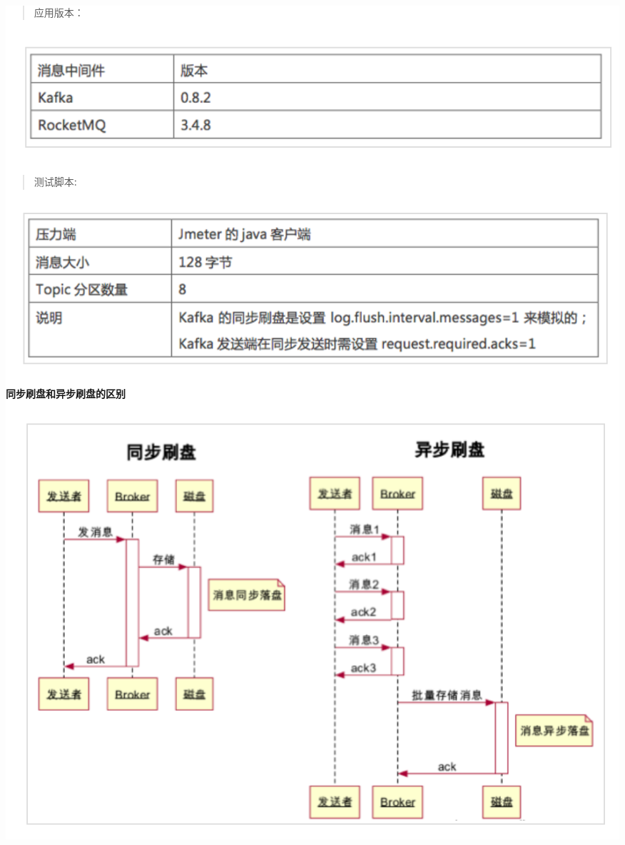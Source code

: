 

> 应用版本：

![image-20200402093710164](../../../../../pictures/kafka/.assets/image-20200402093710164.png)

> 测试脚本:

![image-20200402093845477](../../../../../pictures/kafka/.assets/image-20200402093845477.png)



**同步刷盘和异步刷盘的区别**

![image-20200402093907062](../../../../../pictures/kafka/.assets/image-20200402093907062.png)